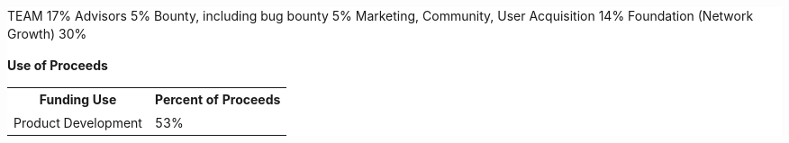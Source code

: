 </td> 
  </tr>
  <tr>
    <td>
TEAM
</td>
    <td>
17%
</td> 
  </tr>
  <tr>
    <td>
Advisors
</td>
    <td>
5%
</td> 
  </tr>
   <tr>
    <td>
Bounty, including bug bounty
</td>
    <td>
5%
</td> 
  </tr>
    <tr>
    <td>
Marketing, Community, User Acquisition
</td>
    <td>
14%
</td> 
  </tr>
   <tr>
    <td>
Foundation (Network Growth)
</td>
    <td>
30%
</td> 
  </tr>
 </table>


**Use of Proceeds**
<table style="width:100%">
  <tr>
    <th>
Funding Use
</th>
    <th>
Percent of Proceeds
</th> 
  </tr>
  <tr>
    <td>
Product Development
</td>
    <td>
53%
</td> 
  </tr>
  <tr>
